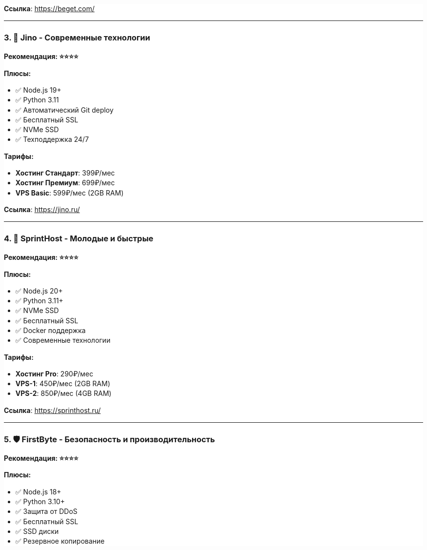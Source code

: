 **Ссылка**: https://beget.com/

---

### 3. 🥉 **Jino** - Современные технологии
**Рекомендация: ⭐⭐⭐⭐**

**Плюсы:**
- ✅ Node.js 19+
- ✅ Python 3.11
- ✅ Автоматический Git deploy
- ✅ Бесплатный SSL
- ✅ NVMe SSD
- ✅ Техподдержка 24/7

**Тарифы:**
- **Хостинг Стандарт**: 399₽/мес
- **Хостинг Премиум**: 699₽/мес
- **VPS Basic**: 599₽/мес (2GB RAM)

**Ссылка**: https://jino.ru/

---

### 4. 📱 **SprintHost** - Молодые и быстрые
**Рекомендация: ⭐⭐⭐⭐**

**Плюсы:**
- ✅ Node.js 20+
- ✅ Python 3.11+
- ✅ NVMe SSD
- ✅ Бесплатный SSL
- ✅ Docker поддержка
- ✅ Современные технологии

**Тарифы:**
- **Хостинг Pro**: 290₽/мес
- **VPS-1**: 450₽/мес (2GB RAM)
- **VPS-2**: 850₽/мес (4GB RAM)

**Ссылка**: https://sprinthost.ru/

---

### 5. 🛡️ **FirstByte** - Безопасность и производительность
**Рекомендация: ⭐⭐⭐⭐**

**Плюсы:**
- ✅ Node.js 18+
- ✅ Python 3.10+
- ✅ Защита от DDoS
- ✅ Бесплатный SSL
- ✅ SSD диски
- ✅ Резервное копирование
